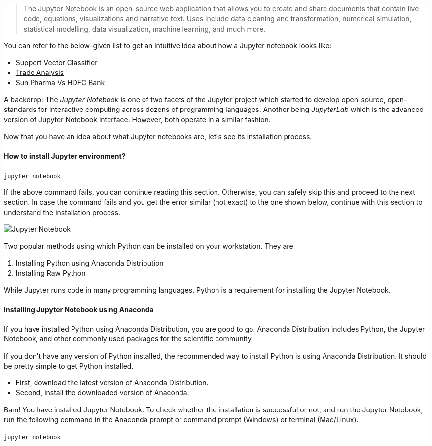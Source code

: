 > The Jupyter Notebook is an open-source web application that allows you to create and share documents that contain live code, equations, visualizations and narrative text. Uses include data cleaning and transformation, numerical simulation, statistical modelling, data visualization, machine learning, and much more.

You can refer to the below-given list to get an intuitive idea about how a Jupyter notebook looks like:

* [Support Vector Classifier](https://github.com/goquantra/introduction-to-machine-learning-for-trading/blob/master/section-4/unit-8-notebook-support-vector-classifier-strategy.ipynb)
* [Trade Analysis](https://github.com/QuantInsti/EPAT/blob/master/Statistical%20Arbitrage/Trade%20Analysis.ipynb)
* [Sun Pharma Vs HDFC Bank](https://github.com/QuantInsti/quantrautil/blob/master/Sun%20Pharma%20Vs%20HDFC%20Bank.ipynb)

A backdrop: The _Jupyter Notebook_ is one of two facets of the Jupyter project which started to develop open-source, open-standards for interactive computing across dozens of programming languages. Another being _JupyterLab_ which is the advanced version of Jupyter Notebook interface. However, both operate in a similar fashion.

Now that you have an idea about what Jupyter notebooks are, let's see its installation process.

#### How to install Jupyter environment?

`jupyter notebook`

If the above command fails, you can continue reading this section. Otherwise, you can safely skip this and proceed to the next section. In case the command fails and you get the error similar \(not exact\) to the one shown below, continue with this section to understand the installation process.

![Jupyter Notebook](https://d1rwhvwstyk9gu.cloudfront.net/2019/10/jupyter_command_not_found-1.png)

Two popular methods using which Python can be installed on your workstation. They are

1. Installing Python using Anaconda Distribution
2. Installing Raw Python

While Jupyter runs code in many programming languages, Python is a requirement for installing the Jupyter Notebook.

#### Installing Jupyter Notebook using Anaconda

If you have installed Python using Anaconda Distribution, you are good to go. Anaconda Distribution includes Python, the Jupyter Notebook, and other commonly used packages for the scientific community.

If you don't have any version of Python installed, the recommended way to install Python is using Anaconda Distribution. It should be pretty simple to get Python installed.

* First, download the latest version of Anaconda Distribution.
* Second, install the downloaded version of Anaconda.

Bam! You have installed Jupyter Notebook. To check whether the installation is successful or not, and run the Jupyter Notebook, run the following command in the Anaconda prompt or command prompt \(Windows\) or terminal \(Mac/Linux\).

`jupyter notebook`
